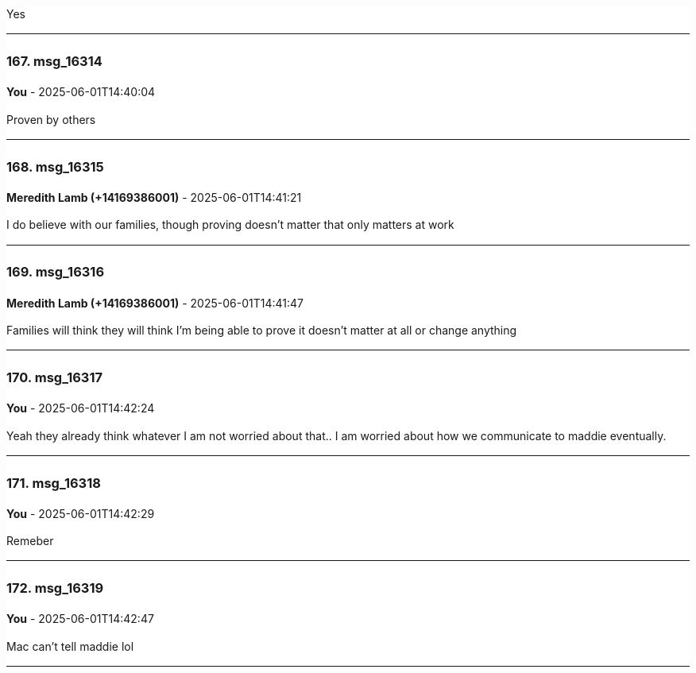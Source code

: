 Yes


---

### 167. msg_16314

**You** - 2025-06-01T14:40:04

Proven by others


---

### 168. msg_16315

**Meredith Lamb \(\+14169386001\)** - 2025-06-01T14:41:21

I do believe with our families, though proving doesn’t matter that only matters at work


---

### 169. msg_16316

**Meredith Lamb \(\+14169386001\)** - 2025-06-01T14:41:47

Families will think they will think I’m being able to prove it doesn’t matter at all or change anything


---

### 170. msg_16317

**You** - 2025-06-01T14:42:24

Yeah they already think whatever I am not worried about that\.\. I am worried about how we communicate to maddie eventually\.


---

### 171. msg_16318

**You** - 2025-06-01T14:42:29

Remeber


---

### 172. msg_16319

**You** - 2025-06-01T14:42:47

Mac can’t tell maddie lol


---

